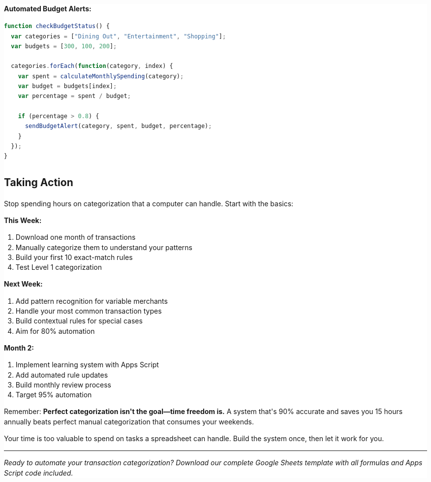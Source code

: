 **Automated Budget Alerts:**
```javascript
function checkBudgetStatus() {
  var categories = ["Dining Out", "Entertainment", "Shopping"];
  var budgets = [300, 100, 200];
  
  categories.forEach(function(category, index) {
    var spent = calculateMonthlySpending(category);
    var budget = budgets[index];
    var percentage = spent / budget;
    
    if (percentage > 0.8) {
      sendBudgetAlert(category, spent, budget, percentage);
    }
  });
}
```

## Taking Action

Stop spending hours on categorization that a computer can handle. Start with the basics:

**This Week:**
1. Download one month of transactions
2. Manually categorize them to understand your patterns
3. Build your first 10 exact-match rules
4. Test Level 1 categorization

**Next Week:**  
1. Add pattern recognition for variable merchants
2. Handle your most common transaction types
3. Build contextual rules for special cases
4. Aim for 80% automation

**Month 2:**
1. Implement learning system with Apps Script
2. Add automated rule updates
3. Build monthly review process
4. Target 95% automation

Remember: **Perfect categorization isn't the goal—time freedom is.** A system that's 90% accurate and saves you 15 hours annually beats perfect manual categorization that consumes your weekends.

Your time is too valuable to spend on tasks a spreadsheet can handle. Build the system once, then let it work for you.

---

*Ready to automate your transaction categorization? Download our complete Google Sheets template with all formulas and Apps Script code included.*